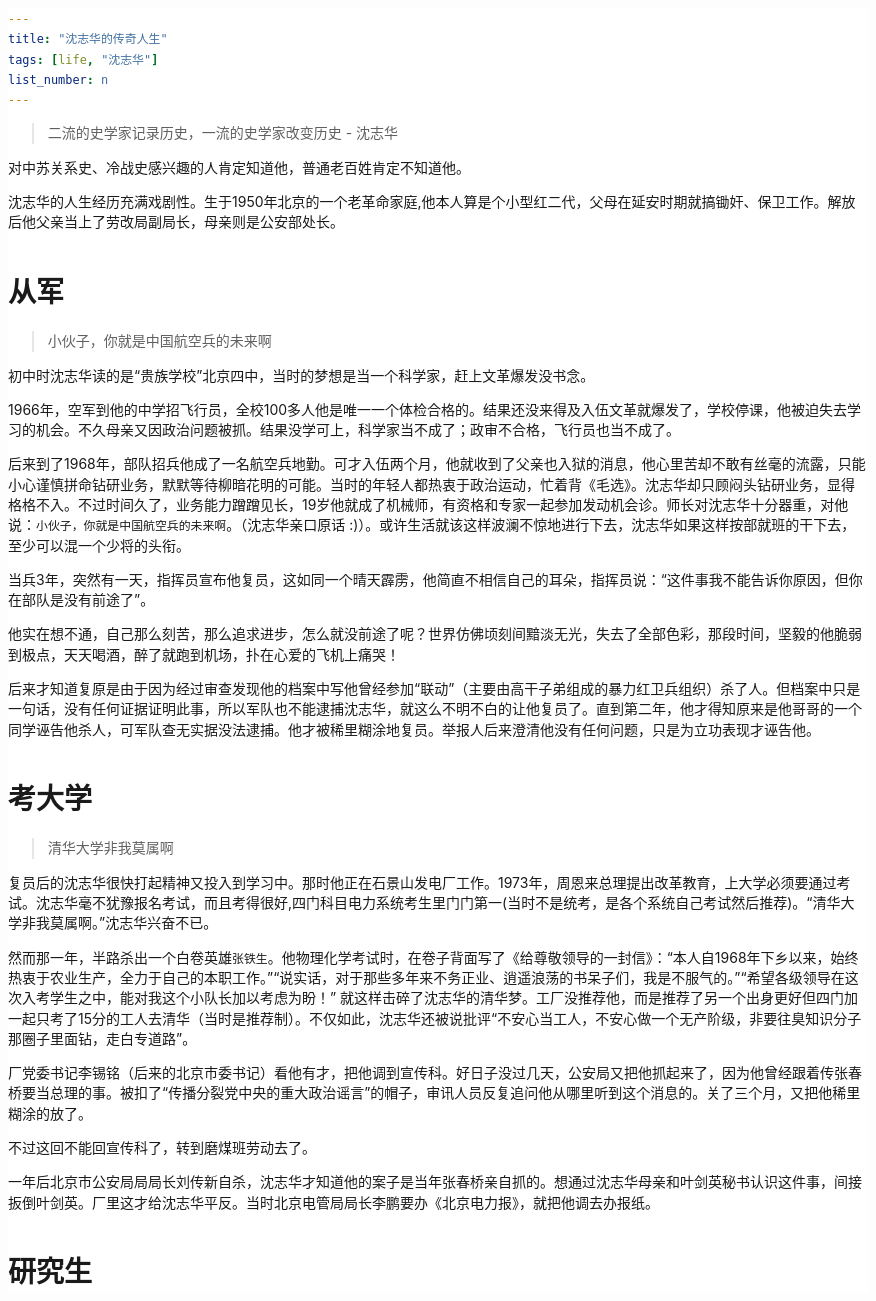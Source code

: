 ```yaml
---
title: "沈志华的传奇人生"
tags: [life, "沈志华"]
list_number: n
---
```


> 二流的史学家记录历史，一流的史学家改变历史   - 沈志华

对中苏关系史、冷战史感兴趣的人肯定知道他，普通老百姓肯定不知道他。

沈志华的人生经历充满戏剧性。生于1950年北京的一个老革命家庭,他本人算是个小型红二代，父母在延安时期就搞锄奸、保卫工作。解放后他父亲当上了劳改局副局长，母亲则是公安部处长。

# 从军

> 小伙子，你就是中国航空兵的未来啊

初中时沈志华读的是“贵族学校”北京四中，当时的梦想是当一个科学家，赶上文革爆发没书念。

1966年，空军到他的中学招飞行员，全校100多人他是唯一一个体检合格的。结果还没来得及入伍文革就爆发了，学校停课，他被迫失去学习的机会。不久母亲又因政治问题被抓。结果没学可上，科学家当不成了；政审不合格，飞行员也当不成了。

后来到了1968年，部队招兵他成了一名航空兵地勤。可才入伍两个月，他就收到了父亲也入狱的消息，他心里苦却不敢有丝毫的流露，只能小心谨慎拼命钻研业务，默默等待柳暗花明的可能。当时的年轻人都热衷于政治运动，忙着背《毛选》。沈志华却只顾闷头钻研业务，显得格格不入。不过时间久了，业务能力蹭蹭见长，19岁他就成了机械师，有资格和专家一起参加发动机会诊。师长对沈志华十分器重，对他说：`小伙子，你就是中国航空兵的未来啊`。（沈志华亲口原话 :)）。或许生活就该这样波澜不惊地进行下去，沈志华如果这样按部就班的干下去，至少可以混一个少将的头衔。

当兵3年，突然有一天，指挥员宣布他复员，这如同一个晴天霹雳，他简直不相信自己的耳朵，指挥员说：“这件事我不能告诉你原因，但你在部队是没有前途了”。

他实在想不通，自己那么刻苦，那么追求进步，怎么就没前途了呢？世界仿佛顷刻间黯淡无光，失去了全部色彩，那段时间，坚毅的他脆弱到极点，天天喝酒，醉了就跑到机场，扑在心爱的飞机上痛哭！

后来才知道复原是由于因为经过审查发现他的档案中写他曾经参加“联动”（主要由高干子弟组成的暴力红卫兵组织）杀了人。但档案中只是一句话，没有任何证据证明此事，所以军队也不能逮捕沈志华，就这么不明不白的让他复员了。直到第二年，他才得知原来是他哥哥的一个同学诬告他杀人，可军队查无实据没法逮捕。他才被稀里糊涂地复员。举报人后来澄清他没有任何问题，只是为立功表现才诬告他。

# 考大学

> 清华大学非我莫属啊

复员后的沈志华很快打起精神又投入到学习中。那时他正在石景山发电厂工作。1973年，周恩来总理提出改革教育，上大学必须要通过考试。沈志华毫不犹豫报名考试，而且考得很好,四门科目电力系统考生里门门第一(当时不是统考，是各个系统自己考试然后推荐)。“清华大学非我莫属啊。”沈志华兴奋不已。

然而那一年，半路杀出一个白卷英雄`张铁生`。他物理化学考试时，在卷子背面写了《给尊敬领导的一封信》：“本人自1968年下乡以来，始终热衷于农业生产，全力于自己的本职工作。”“说实话，对于那些多年来不务正业、逍遥浪荡的书呆子们，我是不服气的。”“希望各级领导在这次入考学生之中，能对我这个小队长加以考虑为盼！” 就这样击碎了沈志华的清华梦。工厂没推荐他，而是推荐了另一个出身更好但四门加一起只考了15分的工人去清华（当时是推荐制）。不仅如此，沈志华还被说批评“不安心当工人，不安心做一个无产阶级，非要往臭知识分子那圈子里面钻，走白专道路”。

厂党委书记李锡铭（后来的北京市委书记）看他有才，把他调到宣传科。好日子没过几天，公安局又把他抓起来了，因为他曾经跟着传张春桥要当总理的事。被扣了“传播分裂党中央的重大政治谣言”的帽子，审讯人员反复追问他从哪里听到这个消息的。关了三个月，又把他稀里糊涂的放了。

不过这回不能回宣传科了，转到磨煤班劳动去了。

一年后北京市公安局局局长刘传新自杀，沈志华才知道他的案子是当年张春桥亲自抓的。想通过沈志华母亲和叶剑英秘书认识这件事，间接扳倒叶剑英。厂里这才给沈志华平反。当时北京电管局局长李鹏要办《北京电力报》，就把他调去办报纸。

# 研究生
